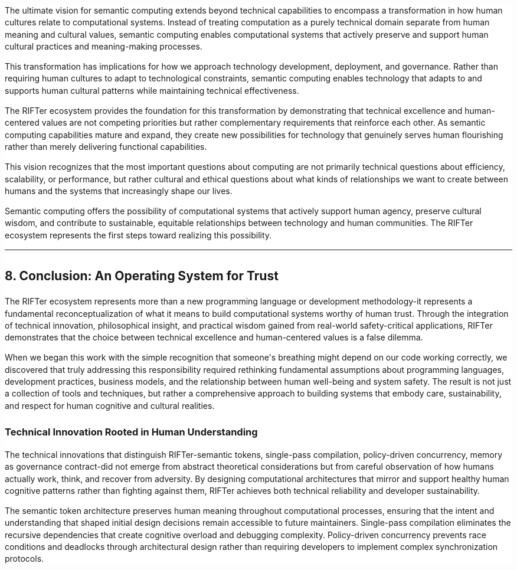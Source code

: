 The ultimate vision for semantic computing extends beyond technical capabilities to encompass a transformation in how human cultures relate to computational systems. Instead of treating computation as a purely technical domain separate from human meaning and cultural values, semantic computing enables computational systems that actively preserve and support human cultural practices and meaning-making processes.

This transformation has implications for how we approach technology development, deployment, and governance. Rather than requiring human cultures to adapt to technological constraints, semantic computing enables technology that adapts to and supports human cultural patterns while maintaining technical effectiveness.

The RIFTer ecosystem provides the foundation for this transformation by demonstrating that technical excellence and human-centered values are not competing priorities but rather complementary requirements that reinforce each other. As semantic computing capabilities mature and expand, they create new possibilities for technology that genuinely serves human flourishing rather than merely delivering functional capabilities.

This vision recognizes that the most important questions about computing are not primarily technical questions about efficiency, scalability, or performance, but rather cultural and ethical questions about what kinds of relationships we want to create between humans and the systems that increasingly shape our lives.

Semantic computing offers the possibility of computational systems that actively support human agency, preserve cultural wisdom, and contribute to sustainable, equitable relationships between technology and human communities. The RIFTer ecosystem represents the first steps toward realizing this possibility.

---

## 8. Conclusion: An Operating System for Trust

The RIFTer ecosystem represents more than a new programming language or development methodology-it represents a fundamental reconceptualization of what it means to build computational systems worthy of human trust. Through the integration of technical innovation, philosophical insight, and practical wisdom gained from real-world safety-critical applications, RIFTer demonstrates that the choice between technical excellence and human-centered values is a false dilemma.

When we began this work with the simple recognition that someone's breathing might depend on our code working correctly, we discovered that truly addressing this responsibility required rethinking fundamental assumptions about programming languages, development practices, business models, and the relationship between human well-being and system safety. The result is not just a collection of tools and techniques, but rather a comprehensive approach to building systems that embody care, sustainability, and respect for human cognitive and cultural realities.

### Technical Innovation Rooted in Human Understanding

The technical innovations that distinguish RIFTer-semantic tokens, single-pass compilation, policy-driven concurrency, memory as governance contract-did not emerge from abstract theoretical considerations but from careful observation of how humans actually work, think, and recover from adversity. By designing computational architectures that mirror and support healthy human cognitive patterns rather than fighting against them, RIFTer achieves both technical reliability and developer sustainability.

The semantic token architecture preserves human meaning throughout computational processes, ensuring that the intent and understanding that shaped initial design decisions remain accessible to future maintainers. Single-pass compilation eliminates the recursive dependencies that create cognitive overload and debugging complexity. Policy-driven concurrency prevents race conditions and deadlocks through architectural design rather than requiring developers to implement complex synchronization protocols.
